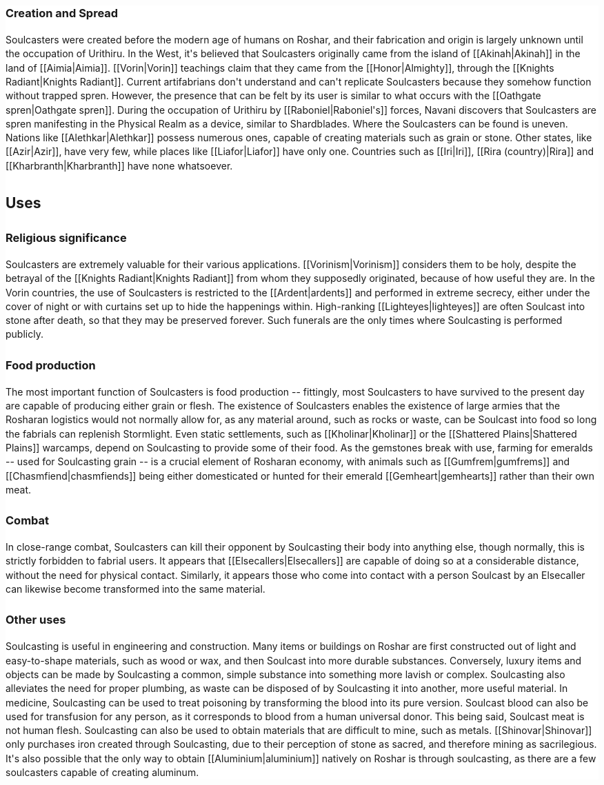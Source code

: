 ### Creation and Spread
Soulcasters were created before the modern age of humans on Roshar, and their fabrication and origin is largely unknown until the occupation of Urithiru. In the West, it's believed that Soulcasters originally came from the island of [[Akinah\|Akinah]] in the land of [[Aimia\|Aimia]]. [[Vorin\|Vorin]] teachings claim that they came from the [[Honor\|Almighty]], through the [[Knights Radiant\|Knights Radiant]]. Current artifabrians don't understand and can't replicate Soulcasters because they somehow function without trapped spren. However, the presence that can be felt by its user is similar to what occurs with the [[Oathgate spren\|Oathgate spren]].
During the occupation of Urithiru by [[Raboniel\|Raboniel's]] forces, Navani discovers that Soulcasters are spren manifesting in the Physical Realm as a device, similar to Shardblades.
Where the Soulcasters can be found is uneven. Nations like [[Alethkar\|Alethkar]] possess numerous ones, capable of creating materials such as grain or stone. Other states, like [[Azir\|Azir]], have very few, while places like [[Liafor\|Liafor]] have only one. Countries such as [[Iri\|Iri]], [[Rira (country)\|Rira]] and [[Kharbranth\|Kharbranth]] have none whatsoever.

## Uses
### Religious significance
Soulcasters are extremely valuable for their various applications. [[Vorinism\|Vorinism]] considers them to be holy, despite the betrayal of the [[Knights Radiant\|Knights Radiant]] from whom they supposedly originated, because of how useful they are. In the Vorin countries, the use of Soulcasters is restricted to the [[Ardent\|ardents]] and performed in extreme secrecy, either under the cover of night or with curtains set up to hide the happenings within. High-ranking [[Lighteyes\|lighteyes]] are often Soulcast into stone after death, so that they may be preserved forever. Such funerals are the only times where Soulcasting is performed publicly.

### Food production
The most important function of Soulcasters is food production -- fittingly, most Soulcasters to have survived to the present day are capable of producing either grain or flesh. The existence of Soulcasters enables the existence of large armies that the Rosharan logistics would not normally allow for, as any material around, such as rocks or waste, can be Soulcast into food so long the fabrials can replenish Stormlight. Even static settlements, such as [[Kholinar\|Kholinar]] or the [[Shattered Plains\|Shattered Plains]] warcamps, depend on Soulcasting to provide some of their food. As the gemstones break with use, farming for emeralds -- used for Soulcasting grain -- is a crucial element of Rosharan economy, with animals such as [[Gumfrem\|gumfrems]] and [[Chasmfiend\|chasmfiends]] being either domesticated or hunted for their emerald [[Gemheart\|gemhearts]] rather than their own meat.

### Combat
In close-range combat, Soulcasters can kill their opponent by Soulcasting their body into anything else, though normally, this is strictly forbidden to fabrial users. It appears that [[Elsecallers\|Elsecallers]] are capable of doing so at a considerable distance, without the need for physical contact. Similarly, it appears those who come into contact with a person Soulcast by an Elsecaller can likewise become transformed into the same material.

### Other uses
Soulcasting is useful in engineering and construction. Many items or buildings on Roshar are first constructed out of light and easy-to-shape materials, such as wood or wax, and then Soulcast into more durable substances. Conversely, luxury items and objects can be made by Soulcasting a common, simple substance into something more lavish or complex. Soulcasting also alleviates the need for proper plumbing, as waste can be disposed of by Soulcasting it into another, more useful material.
In medicine, Soulcasting can be used to treat poisoning by transforming the blood into its pure version. Soulcast blood can also be used for transfusion for any person, as it corresponds to blood from a human universal donor. This being said, Soulcast meat is not human flesh.
Soulcasting can also be used to obtain materials that are difficult to mine, such as metals. [[Shinovar\|Shinovar]] only purchases iron created through Soulcasting, due to their perception of stone as sacred, and therefore mining as sacrilegious. It's also possible that the only way to obtain [[Aluminium\|aluminium]] natively on Roshar is through soulcasting, as there are a few soulcasters capable of creating aluminum.
